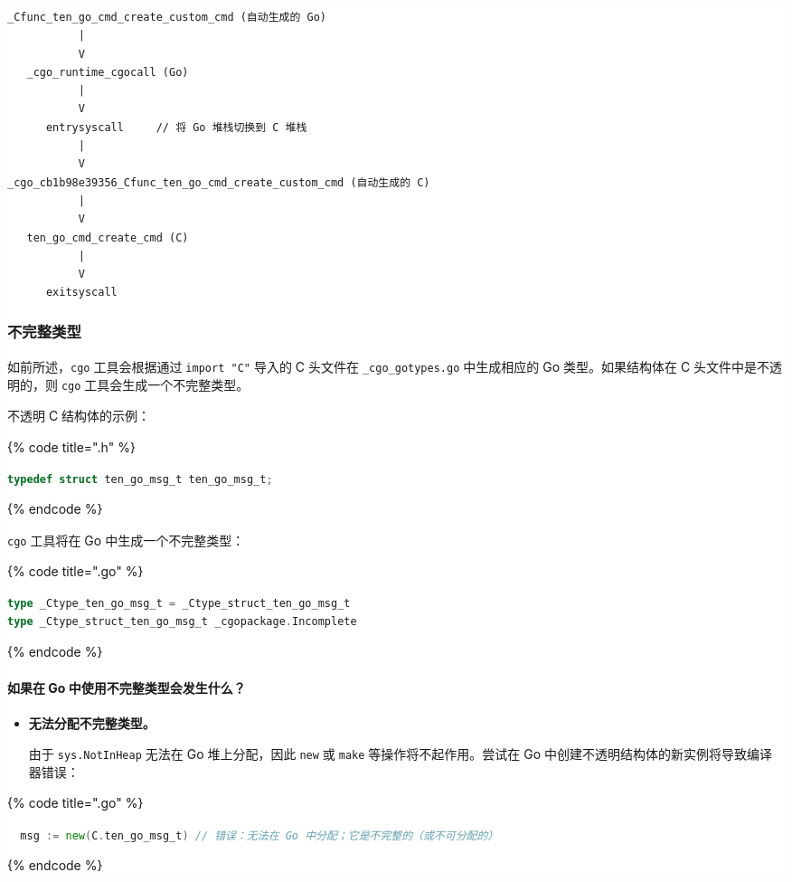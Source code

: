 ```text
_Cfunc_ten_go_cmd_create_custom_cmd (自动生成的 Go)
           |
           V
   _cgo_runtime_cgocall (Go)
           |
           V
      entrysyscall     // 将 Go 堆栈切换到 C 堆栈
           |
           V
_cgo_cb1b98e39356_Cfunc_ten_go_cmd_create_custom_cmd (自动生成的 C)
           |
           V
   ten_go_cmd_create_cmd (C)
           |
           V
      exitsyscall
```

### 不完整类型

如前所述，`cgo` 工具会根据通过 `import "C"` 导入的 C 头文件在 `_cgo_gotypes.go` 中生成相应的 Go 类型。如果结构体在 C 头文件中是不透明的，则 `cgo` 工具会生成一个不完整类型。

不透明 C 结构体的示例：

{% code title=".h" %}

```c
typedef struct ten_go_msg_t ten_go_msg_t;
```

{% endcode %}

`cgo` 工具将在 Go 中生成一个不完整类型：

{% code title=".go" %}

```go
type _Ctype_ten_go_msg_t = _Ctype_struct_ten_go_msg_t
type _Ctype_struct_ten_go_msg_t _cgopackage.Incomplete
```

{% endcode %}

#### 如果在 Go 中使用不完整类型会发生什么？

* **无法分配不完整类型。**

  由于 `sys.NotInHeap` 无法在 Go 堆上分配，因此 `new` 或 `make` 等操作将不起作用。尝试在 Go 中创建不透明结构体的新实例将导致编译器错误：

{% code title=".go" %}

```go
  msg := new(C.ten_go_msg_t) // 错误：无法在 Go 中分配；它是不完整的（或不可分配的）
```

{% endcode %}
